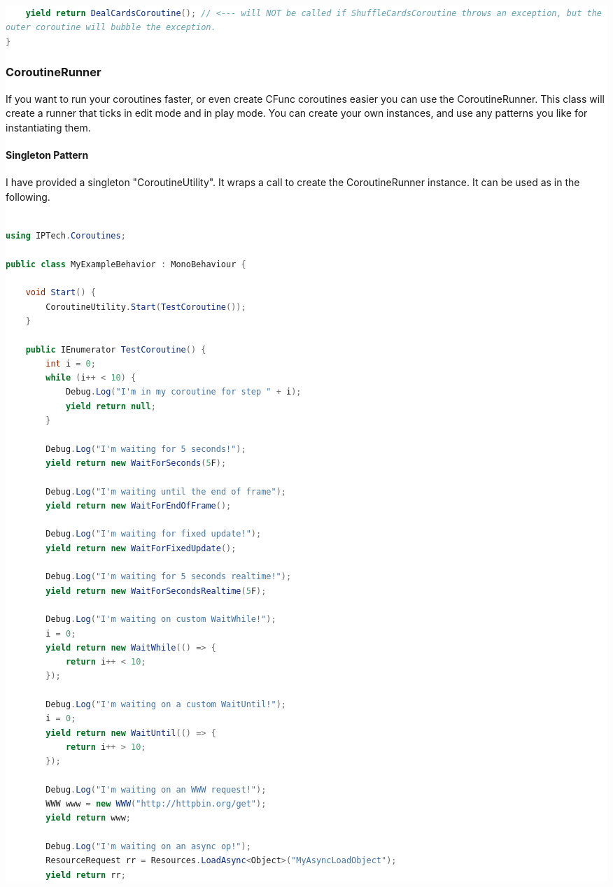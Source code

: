 ```csharp
    yield return DealCardsCoroutine(); // <--- will NOT be called if ShuffleCardsCoroutine throws an exception, but the outer coroutine will bubble the exception.
}
```

### CoroutineRunner
If you want to run your coroutines faster, or even create CFunc coroutines easier
you can use the CoroutineRunner. This class will create a runner that ticks in edit
mode and in play mode. You can create your own instances, and use any patterns you
like for instantiating them.

#### Singleton Pattern
I have provided a singleton "CoroutineUtility". It wraps a call to create the
CoroutineRunner instance. It can be used as in the following.
```csharp

using IPTech.Coroutines;

public class MyExampleBehavior : MonoBehaviour {

    void Start() {
        CoroutineUtility.Start(TestCoroutine());
    }

    public IEnumerator TestCoroutine() {
        int i = 0;
        while (i++ < 10) {
            Debug.Log("I'm in my coroutine for step " + i);
            yield return null;
        }

        Debug.Log("I'm waiting for 5 seconds!");
        yield return new WaitForSeconds(5F);

        Debug.Log("I'm waiting until the end of frame");
        yield return new WaitForEndOfFrame();

        Debug.Log("I'm waiting for fixed update!");
        yield return new WaitForFixedUpdate();

        Debug.Log("I'm waiting for 5 seconds realtime!");
        yield return new WaitForSecondsRealtime(5F);

        Debug.Log("I'm waiting on custom WaitWhile!");
        i = 0;
        yield return new WaitWhile(() => {
            return i++ < 10;
        });

        Debug.Log("I'm waiting on a custom WaitUntil!");
        i = 0;
        yield return new WaitUntil(() => {
            return i++ > 10;
        });

        Debug.Log("I'm waiting on an WWW request!");
        WWW www = new WWW("http://httpbin.org/get");
        yield return www;

        Debug.Log("I'm waiting on an async op!");
        ResourceRequest rr = Resources.LoadAsync<Object>("MyAsyncLoadObject");
        yield return rr;

```